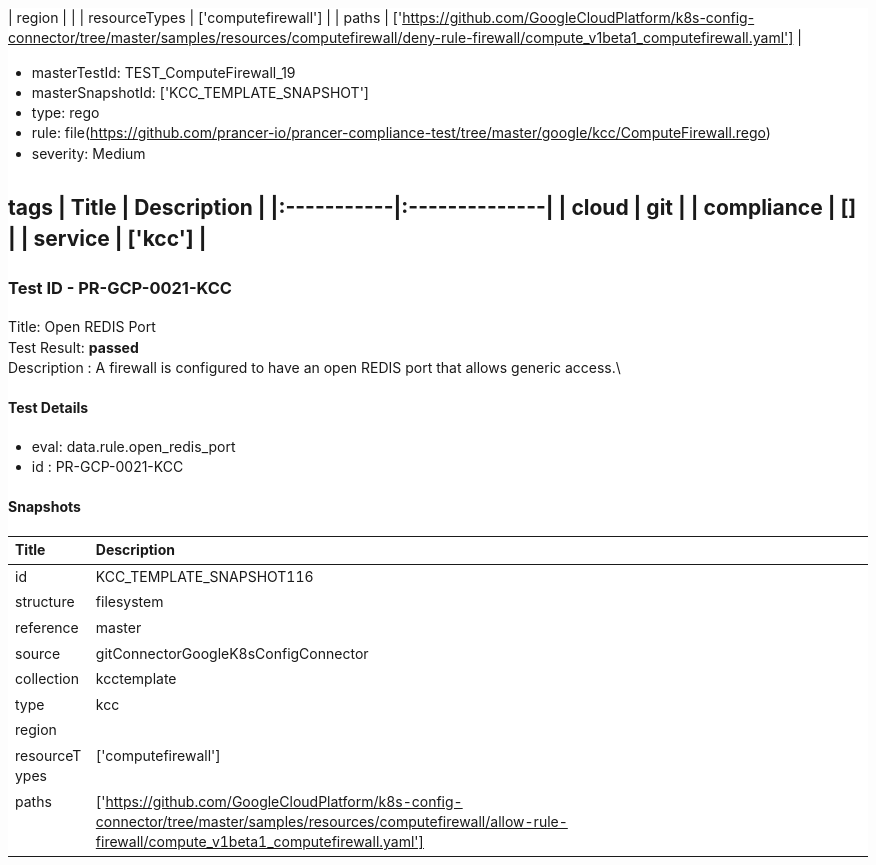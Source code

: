 | region        |                                                                                                                                                                       |
| resourceTypes | ['computefirewall']                                                                                                                                                   |
| paths         | ['https://github.com/GoogleCloudPlatform/k8s-config-connector/tree/master/samples/resources/computefirewall/deny-rule-firewall/compute_v1beta1_computefirewall.yaml'] |

- masterTestId: TEST_ComputeFirewall_19
- masterSnapshotId: ['KCC_TEMPLATE_SNAPSHOT']
- type: rego
- rule: file(https://github.com/prancer-io/prancer-compliance-test/tree/master/google/kcc/ComputeFirewall.rego)
- severity: Medium

tags
| Title      | Description   |
|:-----------|:--------------|
| cloud      | git           |
| compliance | []            |
| service    | ['kcc']       |
----------------------------------------------------------------


### Test ID - PR-GCP-0021-KCC
Title: Open REDIS Port\
Test Result: **passed**\
Description : A firewall is configured to have an open REDIS port that allows generic access.\

#### Test Details
- eval: data.rule.open_redis_port
- id : PR-GCP-0021-KCC

#### Snapshots
| Title         | Description                                                                                                                                                            |
|:--------------|:-----------------------------------------------------------------------------------------------------------------------------------------------------------------------|
| id            | KCC_TEMPLATE_SNAPSHOT116                                                                                                                                               |
| structure     | filesystem                                                                                                                                                             |
| reference     | master                                                                                                                                                                 |
| source        | gitConnectorGoogleK8sConfigConnector                                                                                                                                   |
| collection    | kcctemplate                                                                                                                                                            |
| type          | kcc                                                                                                                                                                    |
| region        |                                                                                                                                                                        |
| resourceTypes | ['computefirewall']                                                                                                                                                    |
| paths         | ['https://github.com/GoogleCloudPlatform/k8s-config-connector/tree/master/samples/resources/computefirewall/allow-rule-firewall/compute_v1beta1_computefirewall.yaml'] |
